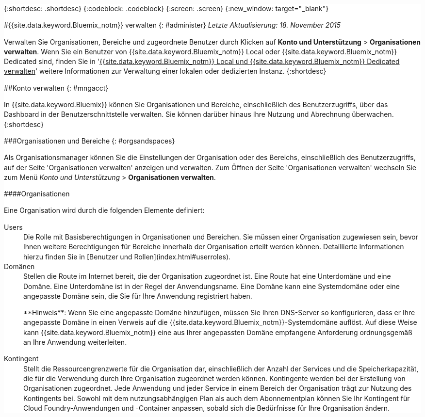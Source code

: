 {:shortdesc: .shortdesc}
{:codeblock: .codeblock}
{:screen: .screen}
{:new_window: target="_blank"}

#{{site.data.keyword.Bluemix_notm}} verwalten
{: #administer}
*Letzte Aktualisierung: 18. November 2015*

Verwalten Sie Organisationen, Bereiche und zugeordnete Benutzer durch Klicken auf **Konto und Unterstützung** &gt; **Organisationen verwalten**. Wenn Sie ein Benutzer von {{site.data.keyword.Bluemix_notm}} Local oder {{site.data.keyword.Bluemix_notm}} Dedicated sind, finden Sie in '[{{site.data.keyword.Bluemix_notm}} Local und {{site.data.keyword.Bluemix_notm}} Dedicated verwalten](index.html#mng)' weitere Informationen zur Verwaltung einer lokalen oder dedizierten Instanz.
{:shortdesc}

##Konto verwalten
{: #mngacct}

In {{site.data.keyword.Bluemix}} können Sie Organisationen und Bereiche, einschließlich des Benutzerzugriffs, über das Dashboard in der
Benutzerschnittstelle verwalten. Sie können darüber hinaus Ihre Nutzung und Abrechnung überwachen. {:shortdesc}

###Organisationen und Bereiche
{: #orgsandspaces}

Als Organisationsmanager können Sie die Einstellungen der Organisation oder des Bereichs, einschließlich des Benutzerzugriffs, auf der Seite 'Organisationen verwalten' anzeigen und verwalten. Zum Öffnen der Seite 'Organisationen verwalten' wechseln Sie zum Menü *Konto und Unterstützung* &gt; **Organisationen verwalten**. 

####Organisationen

Eine Organisation wird durch die folgenden Elemente definiert: 

<dl>
<dt>Users</dt>
<dd>Die Rolle mit Basisberechtigungen in Organisationen und Bereichen.
Sie müssen einer Organisation zugewiesen sein, bevor Ihnen weitere
Berechtigungen für Bereiche innerhalb der Organisation erteilt werden können. Detaillierte Informationen hierzu finden Sie in
[Benutzer und Rollen](index.html#userroles). </dd>
<dt>Domänen</dt>
<dd>Stellen die Route im Internet bereit, die der Organisation zugeordnet ist.
Eine Route hat eine Unterdomäne und eine Domäne. Eine Unterdomäne ist in der Regel der Anwendungsname. Eine Domäne kann eine Systemdomäne oder eine angepasste Domäne sein, die Sie für Ihre Anwendung registriert haben.<br/>
<p>**Hinweis**: Wenn Sie eine angepasste Domäne hinzufügen, müssen Sie Ihren DNS-Server so konfigurieren, dass er Ihre angepasste Domäne in einen Verweis auf die {{site.data.keyword.Bluemix_notm}}-Systemdomäne auflöst. Auf diese Weise kann {{site.data.keyword.Bluemix_notm}}
eine aus Ihrer angepassten Domäne empfangene Anforderung ordnungsgemäß an Ihre Anwendung weiterleiten. </p></dd>
<dt>Kontingent</dt>
<dd>Stellt die Ressourcengrenzwerte für die Organisation dar, einschließlich der Anzahl der Services
und die Speicherkapazität, die für die Verwendung durch Ihre Organisation zugeordnet werden können. Kontingente
werden bei der Erstellung von Organisationen zugeordnet. Jede Anwendung
und jeder Service in einem Bereich der Organisation trägt zur Nutzung des Kontingents bei. Sowohl mit dem nutzungsabhängigen Plan als auch dem
Abonnementplan können Sie Ihr Kontingent für Cloud Foundry-Anwendungen und -Container
anpassen, sobald sich die Bedürfnisse für Ihre Organisation ändern. </dd>
</dl>
